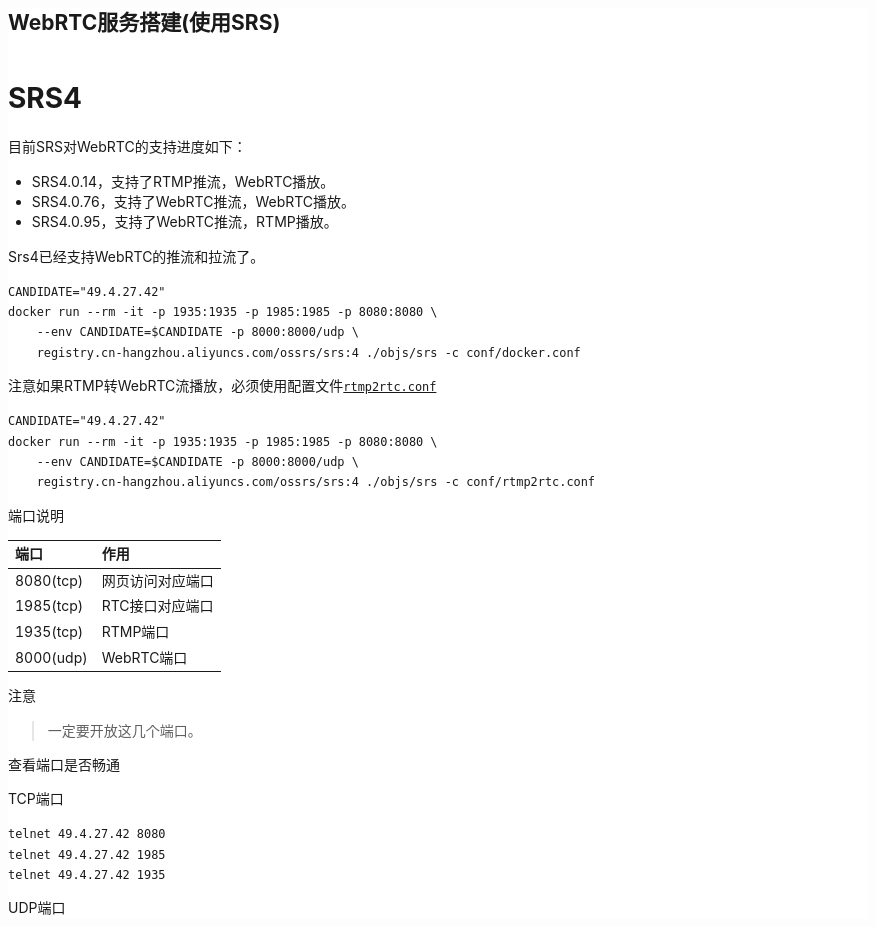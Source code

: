## WebRTC服务搭建(使用SRS)

# SRS4

目前SRS对WebRTC的支持进度如下：

- SRS4.0.14，支持了RTMP推流，WebRTC播放。
- SRS4.0.76，支持了WebRTC推流，WebRTC播放。
- SRS4.0.95，支持了WebRTC推流，RTMP播放。

Srs4已经支持WebRTC的推流和拉流了。

```
CANDIDATE="49.4.27.42"
docker run --rm -it -p 1935:1935 -p 1985:1985 -p 8080:8080 \
    --env CANDIDATE=$CANDIDATE -p 8000:8000/udp \
    registry.cn-hangzhou.aliyuncs.com/ossrs/srs:4 ./objs/srs -c conf/docker.conf
```

注意如果RTMP转WebRTC流播放，必须使用配置文件[`rtmp2rtc.conf`](https://github.com/ossrs/srs/issues/2728#rtmp2rtc-cn-guide)

```
CANDIDATE="49.4.27.42"
docker run --rm -it -p 1935:1935 -p 1985:1985 -p 8080:8080 \
    --env CANDIDATE=$CANDIDATE -p 8000:8000/udp \
    registry.cn-hangzhou.aliyuncs.com/ossrs/srs:4 ./objs/srs -c conf/rtmp2rtc.conf
```

端口说明

| 端口      | 作用             |
| :-------- | :--------------- |
| 8080(tcp) | 网页访问对应端口 |
| 1985(tcp) | RTC接口对应端口  |
| 1935(tcp) | RTMP端口         |
| 8000(udp) | WebRTC端口       |

注意

> 一定要开放这几个端口。

查看端口是否畅通

TCP端口

```
telnet 49.4.27.42 8080
telnet 49.4.27.42 1985
telnet 49.4.27.42 1935
```

UDP端口

